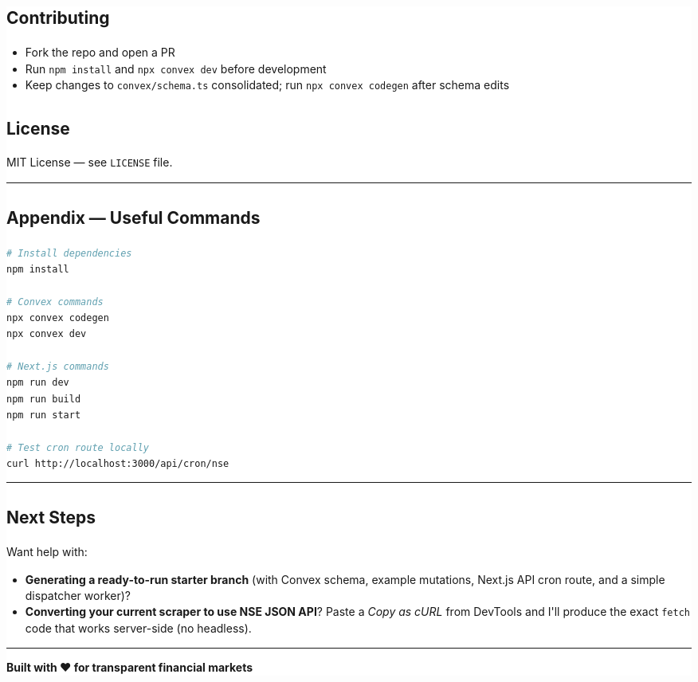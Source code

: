 ## Contributing

- Fork the repo and open a PR
- Run `npm install` and `npx convex dev` before development
- Keep changes to `convex/schema.ts` consolidated; run `npx convex codegen` after schema edits

## License

MIT License — see `LICENSE` file.

---

## Appendix — Useful Commands

```bash
# Install dependencies
npm install

# Convex commands
npx convex codegen
npx convex dev

# Next.js commands
npm run dev
npm run build
npm run start

# Test cron route locally
curl http://localhost:3000/api/cron/nse
```

---

## Next Steps

Want help with:

- **Generating a ready-to-run starter branch** (with Convex schema, example mutations, Next.js API cron route, and a simple dispatcher worker)?
- **Converting your current scraper to use NSE JSON API**? Paste a *Copy as cURL* from DevTools and I'll produce the exact `fetch` code that works server-side (no headless).

---

**Built with ❤️ for transparent financial markets**